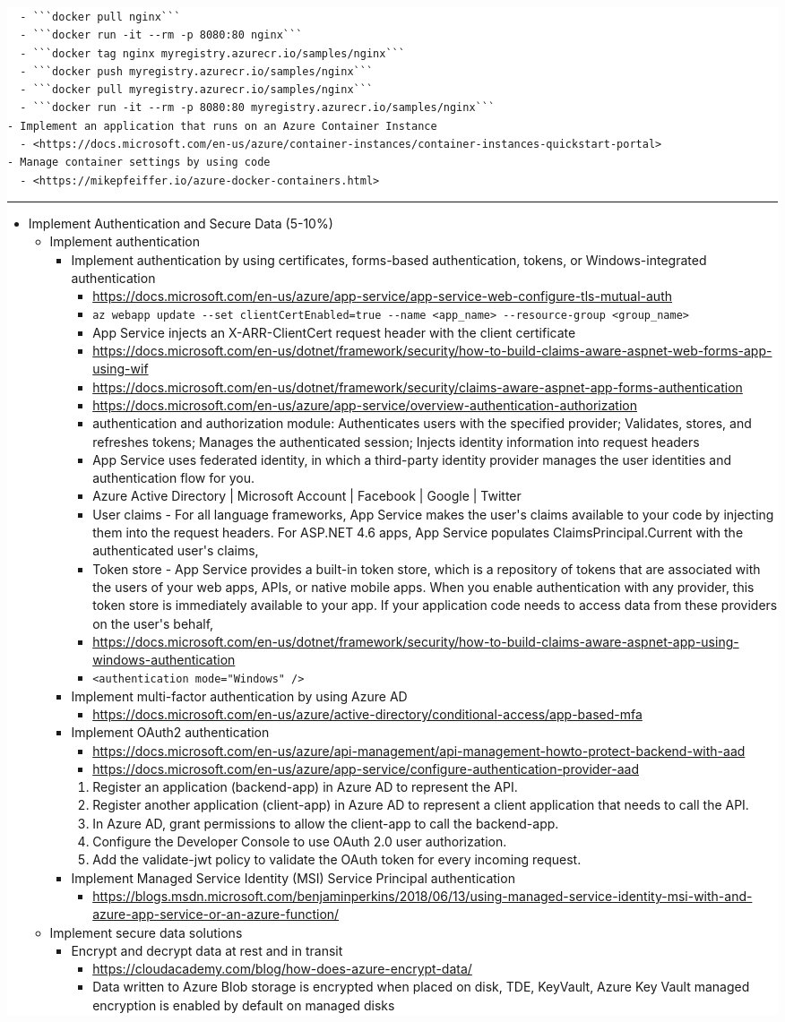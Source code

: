       - ```docker pull nginx```
      - ```docker run -it --rm -p 8080:80 nginx```
      - ```docker tag nginx myregistry.azurecr.io/samples/nginx```
      - ```docker push myregistry.azurecr.io/samples/nginx```
      - ```docker pull myregistry.azurecr.io/samples/nginx```
      - ```docker run -it --rm -p 8080:80 myregistry.azurecr.io/samples/nginx```
    - Implement an application that runs on an Azure Container Instance
      - <https://docs.microsoft.com/en-us/azure/container-instances/container-instances-quickstart-portal>
    - Manage container settings by using code
      - <https://mikepfeiffer.io/azure-docker-containers.html>

___

- Implement Authentication and Secure Data (5-10%)
  - Implement authentication
    - Implement authentication by using certificates, forms-based authentication, tokens, or Windows-integrated authentication
      - <https://docs.microsoft.com/en-us/azure/app-service/app-service-web-configure-tls-mutual-auth>
      - ```az webapp update --set clientCertEnabled=true --name <app_name> --resource-group <group_name>```
      - App Service injects an X-ARR-ClientCert request header with the client certificate
      - <https://docs.microsoft.com/en-us/dotnet/framework/security/how-to-build-claims-aware-aspnet-web-forms-app-using-wif>
      - <https://docs.microsoft.com/en-us/dotnet/framework/security/claims-aware-aspnet-app-forms-authentication>
      - <https://docs.microsoft.com/en-us/azure/app-service/overview-authentication-authorization>
      - authentication and authorization module: Authenticates users with the specified provider; Validates, stores, and refreshes tokens; Manages the authenticated session; Injects identity information into request headers
      - App Service uses federated identity, in which a third-party identity provider manages the user identities and authentication flow for you.
      - Azure Active Directory | Microsoft Account | Facebook | Google | Twitter
      - User claims - For all language frameworks, App Service makes the user's claims available to your code by injecting them into the request headers. For ASP.NET 4.6 apps, App Service populates ClaimsPrincipal.Current with the authenticated user's claims,
      - Token store - App Service provides a built-in token store, which is a repository of tokens that are associated with the users of your web apps, APIs, or native mobile apps. When you enable authentication with any provider, this token store is immediately available to your app. If your application code needs to access data from these providers on the user's behalf,
      - <https://docs.microsoft.com/en-us/dotnet/framework/security/how-to-build-claims-aware-aspnet-app-using-windows-authentication>
      - ```<authentication mode="Windows" />```
    - Implement multi-factor authentication by using Azure AD
      - <https://docs.microsoft.com/en-us/azure/active-directory/conditional-access/app-based-mfa>
    - Implement OAuth2 authentication
      - <https://docs.microsoft.com/en-us/azure/api-management/api-management-howto-protect-backend-with-aad>
      - <https://docs.microsoft.com/en-us/azure/app-service/configure-authentication-provider-aad>
      1. Register an application (backend-app) in Azure AD to represent the API.
      2. Register another application (client-app) in Azure AD to represent a client application that needs to call the API.
      3. In Azure AD, grant permissions to allow the client-app to call the backend-app.
      4. Configure the Developer Console to use OAuth 2.0 user authorization.
      5. Add the validate-jwt policy to validate the OAuth token for every incoming request.
    - Implement Managed Service Identity (MSI) Service Principal authentication
      - <https://blogs.msdn.microsoft.com/benjaminperkins/2018/06/13/using-managed-service-identity-msi-with-and-azure-app-service-or-an-azure-function/>
  - Implement secure data solutions
    - Encrypt and decrypt data at rest and in transit
      - <https://cloudacademy.com/blog/how-does-azure-encrypt-data/>
      - Data written to Azure Blob storage is encrypted when placed on disk, TDE, KeyVault, Azure Key Vault managed encryption is enabled by default on managed disks